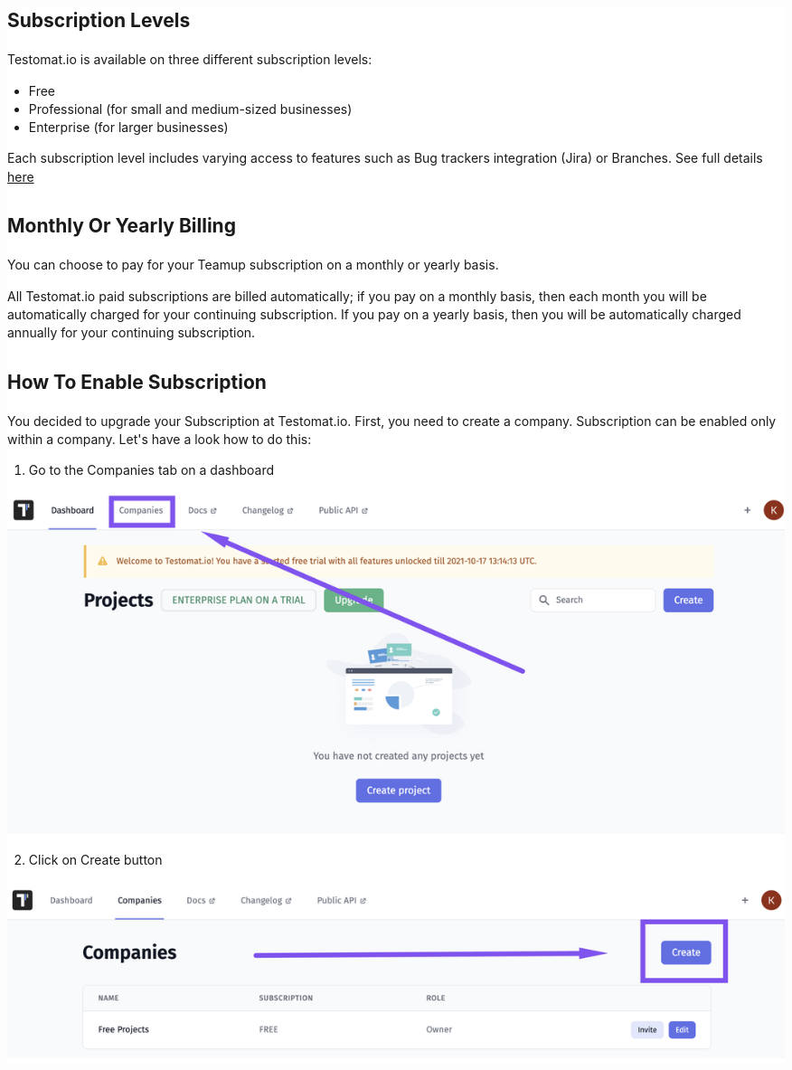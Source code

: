 ## Subscription Levels

Testomat.io is available on three different subscription levels:
- Free 
- Professional (for small and medium-sized businesses)
- Enterprise (for larger businesses)

Each subscription level includes varying access to features such as Bug trackers integration (Jira) or Branches. See full details [here](https://testomat.io/#pricing)

## Monthly Or Yearly Billing

You can choose to pay for your Teamup subscription on a monthly or yearly basis.

All Testomat.io paid subscriptions are billed automatically; if you pay on a monthly basis, then each month you will be automatically charged for your continuing subscription. If you pay on a yearly basis, then you will be automatically charged annually for your continuing subscription. 
 
## How To Enable Subscription

You decided to upgrade your Subscription at Testomat.io. First, you need to create a company. Subscription can be enabled only within a company. Let's have a look how to do this:

1. Go to the Companies tab on a dashboard

![image](images/134371042-78686e98-5b7e-467b-8ff5-b77402aa9540.png)

2. Click on Create button

![image](images/134371212-c296a7a7-c345-4ba4-bfbf-b29718170068.png)
